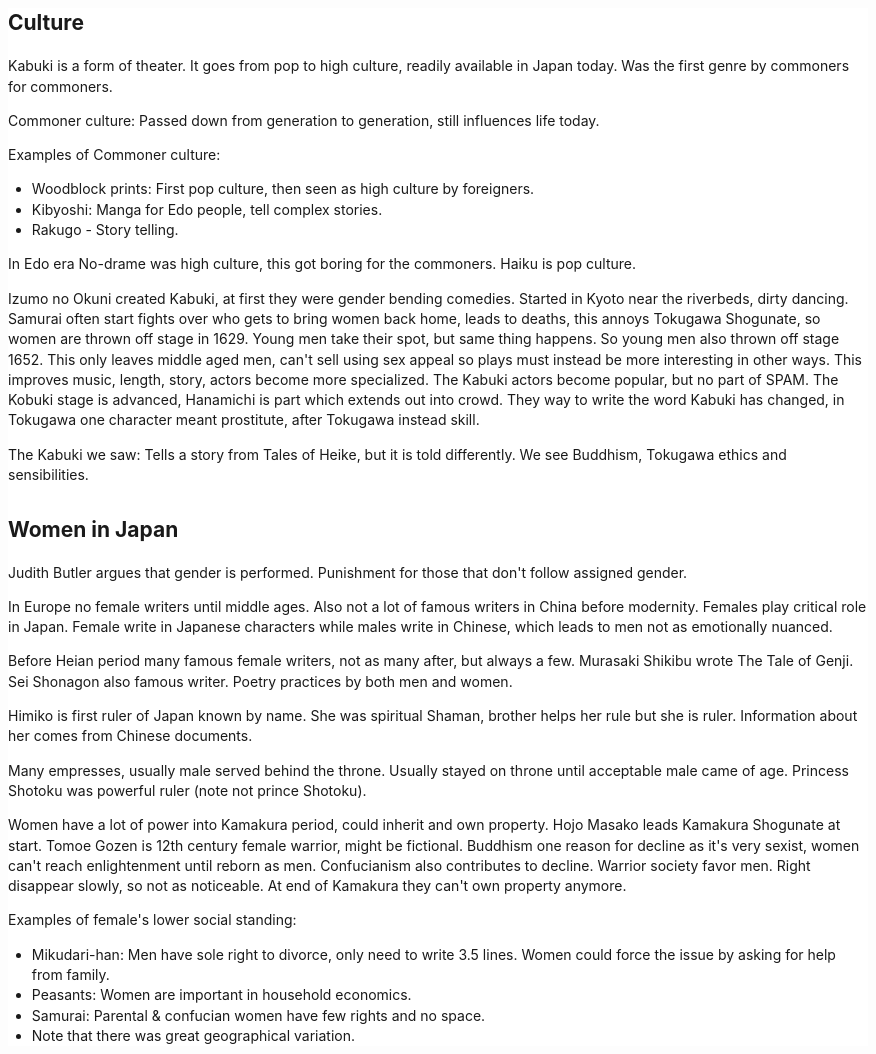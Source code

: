 ## Culture
Kabuki is a form of theater. It goes from pop to high culture, readily available in Japan today. Was the first genre by commoners for commoners. 

Commoner culture: Passed down from generation to generation, still influences life today.

Examples of Commoner culture: 
* Woodblock prints: First pop culture, then seen as high culture by foreigners. 
* Kibyoshi: Manga for Edo people, tell complex stories.
* Rakugo - Story telling. 

In Edo era No-drame was high culture, this got boring for the commoners. Haiku is pop culture.

Izumo no Okuni created Kabuki, at first they were gender bending comedies. Started in Kyoto near the riverbeds, dirty dancing. Samurai often start fights over who gets to bring women back home, leads to deaths, this annoys Tokugawa Shogunate, so women are thrown off stage in 1629. Young men take their spot, but same thing happens. So young men also thrown off stage 1652. This only leaves middle aged men, can't sell using sex appeal so plays must instead be more interesting in other ways. This improves music, length, story, actors become more specialized. The Kabuki actors become popular, but no part of SPAM. The Kobuki stage is advanced, Hanamichi is part which extends out into crowd. They way to write the word Kabuki has changed, in Tokugawa one character meant prostitute, after Tokugawa instead skill. 

The Kabuki we saw: Tells a story from Tales of Heike, but it is told differently. We see Buddhism, Tokugawa ethics and sensibilities. 

## Women in Japan
Judith Butler argues that gender is performed. Punishment for those that don't follow assigned gender. 

In Europe no female writers until middle ages. Also not a lot of famous writers in China before modernity. Females play critical role in Japan. Female write in Japanese characters while males write in Chinese, which leads to men not as emotionally nuanced. 

Before Heian period many famous female writers, not as many after, but always a few. Murasaki Shikibu wrote The Tale of Genji. Sei Shonagon also famous writer. Poetry practices by both men and women.

Himiko is first ruler of Japan known by name. She was spiritual Shaman, brother helps her rule but she is ruler. Information about her comes from Chinese documents.

Many empresses, usually male served behind the throne. Usually stayed on throne until acceptable male came of age. Princess Shotoku was powerful ruler (note not prince Shotoku). 

Women have a lot of power into Kamakura period, could inherit and own property. Hojo Masako leads Kamakura Shogunate at start. Tomoe Gozen is 12th century female warrior, might be fictional. Buddhism one reason for decline as it's very sexist, women can't reach enlightenment until reborn as men. Confucianism also contributes to decline. Warrior society favor men. Right disappear slowly, so not as noticeable.  At end of Kamakura they can't own property anymore. 

Examples of female's lower social standing: 
* Mikudari-han: Men have sole right to divorce, only need to write 3.5 lines. Women could force the issue by asking for help from family.
* Peasants: Women are important in household economics. 
* Samurai: Parental & confucian women have few rights and no space.
* Note that there was great geographical variation.
